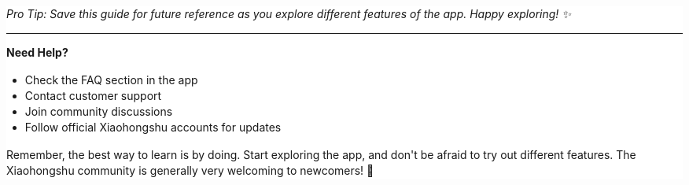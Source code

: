 *Pro Tip: Save this guide for future reference as you explore different features of the app. Happy exploring! ✨*

---

**Need Help?**
- Check the FAQ section in the app
- Contact customer support
- Join community discussions
- Follow official Xiaohongshu accounts for updates

Remember, the best way to learn is by doing. Start exploring the app, and don't be afraid to try out different features. The Xiaohongshu community is generally very welcoming to newcomers! 🌈
